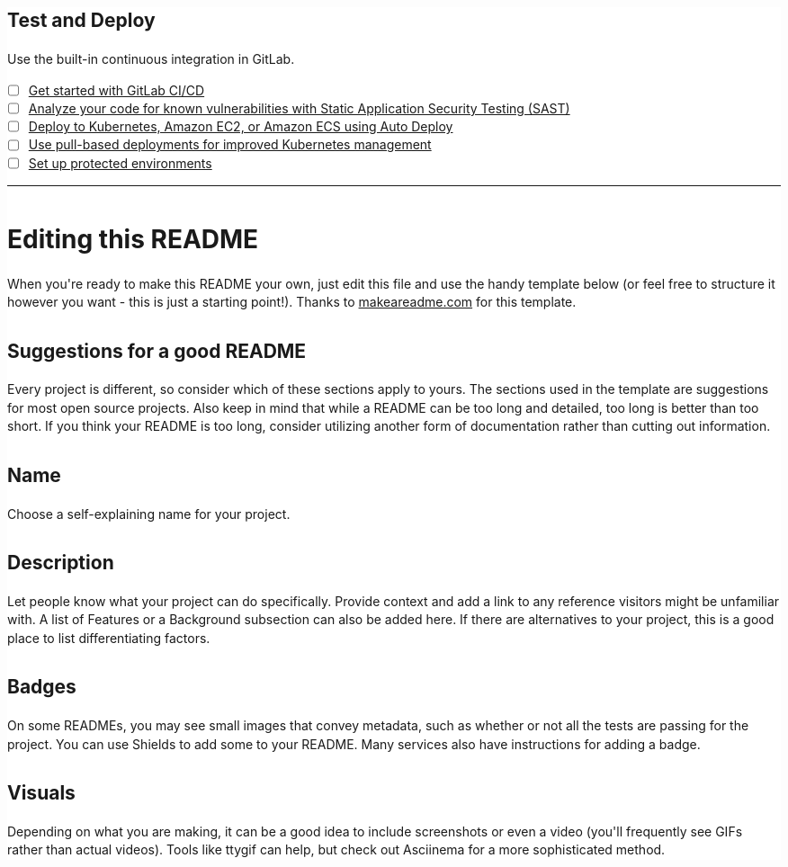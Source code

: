 ## Test and Deploy

Use the built-in continuous integration in GitLab.

- [ ] [Get started with GitLab CI/CD](https://docs.gitlab.com/ee/ci/quick_start/)
- [ ] [Analyze your code for known vulnerabilities with Static Application Security Testing (SAST)](https://docs.gitlab.com/ee/user/application_security/sast/)
- [ ] [Deploy to Kubernetes, Amazon EC2, or Amazon ECS using Auto Deploy](https://docs.gitlab.com/ee/topics/autodevops/requirements.html)
- [ ] [Use pull-based deployments for improved Kubernetes management](https://docs.gitlab.com/ee/user/clusters/agent/)
- [ ] [Set up protected environments](https://docs.gitlab.com/ee/ci/environments/protected_environments.html)

---

# Editing this README

When you're ready to make this README your own, just edit this file and use the handy template below (or feel free to structure it however you want - this is just a starting point!). Thanks to [makeareadme.com](https://www.makeareadme.com/) for this template.

## Suggestions for a good README

Every project is different, so consider which of these sections apply to yours. The sections used in the template are suggestions for most open source projects. Also keep in mind that while a README can be too long and detailed, too long is better than too short. If you think your README is too long, consider utilizing another form of documentation rather than cutting out information.

## Name

Choose a self-explaining name for your project.

## Description

Let people know what your project can do specifically. Provide context and add a link to any reference visitors might be unfamiliar with. A list of Features or a Background subsection can also be added here. If there are alternatives to your project, this is a good place to list differentiating factors.

## Badges

On some READMEs, you may see small images that convey metadata, such as whether or not all the tests are passing for the project. You can use Shields to add some to your README. Many services also have instructions for adding a badge.

## Visuals

Depending on what you are making, it can be a good idea to include screenshots or even a video (you'll frequently see GIFs rather than actual videos). Tools like ttygif can help, but check out Asciinema for a more sophisticated method.
